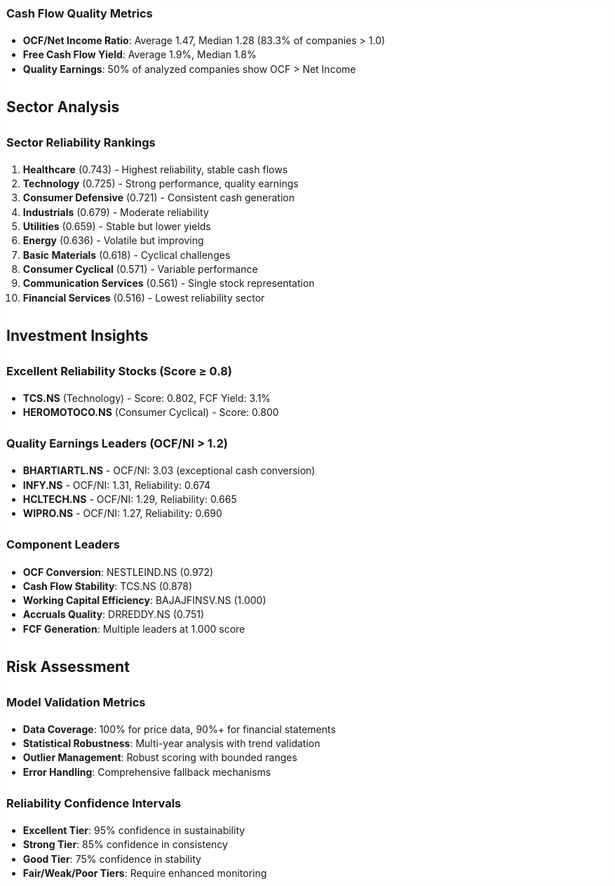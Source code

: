 ### Cash Flow Quality Metrics
- **OCF/Net Income Ratio**: Average 1.47, Median 1.28 (83.3% of companies > 1.0)
- **Free Cash Flow Yield**: Average 1.9%, Median 1.8%
- **Quality Earnings**: 50% of analyzed companies show OCF > Net Income

## Sector Analysis

### Sector Reliability Rankings
1. **Healthcare** (0.743) - Highest reliability, stable cash flows
2. **Technology** (0.725) - Strong performance, quality earnings
3. **Consumer Defensive** (0.721) - Consistent cash generation
4. **Industrials** (0.679) - Moderate reliability
5. **Utilities** (0.659) - Stable but lower yields
6. **Energy** (0.636) - Volatile but improving
7. **Basic Materials** (0.618) - Cyclical challenges
8. **Consumer Cyclical** (0.571) - Variable performance
9. **Communication Services** (0.561) - Single stock representation
10. **Financial Services** (0.516) - Lowest reliability sector

## Investment Insights

### Excellent Reliability Stocks (Score ≥ 0.8)
- **TCS.NS** (Technology) - Score: 0.802, FCF Yield: 3.1%
- **HEROMOTOCO.NS** (Consumer Cyclical) - Score: 0.800

### Quality Earnings Leaders (OCF/NI > 1.2)
- **BHARTIARTL.NS** - OCF/NI: 3.03 (exceptional cash conversion)
- **INFY.NS** - OCF/NI: 1.31, Reliability: 0.674
- **HCLTECH.NS** - OCF/NI: 1.29, Reliability: 0.665
- **WIPRO.NS** - OCF/NI: 1.27, Reliability: 0.690

### Component Leaders
- **OCF Conversion**: NESTLEIND.NS (0.972)
- **Cash Flow Stability**: TCS.NS (0.878)
- **Working Capital Efficiency**: BAJAJFINSV.NS (1.000)
- **Accruals Quality**: DRREDDY.NS (0.751)
- **FCF Generation**: Multiple leaders at 1.000 score

## Risk Assessment

### Model Validation Metrics
- **Data Coverage**: 100% for price data, 90%+ for financial statements
- **Statistical Robustness**: Multi-year analysis with trend validation
- **Outlier Management**: Robust scoring with bounded ranges
- **Error Handling**: Comprehensive fallback mechanisms

### Reliability Confidence Intervals
- **Excellent Tier**: 95% confidence in sustainability
- **Strong Tier**: 85% confidence in consistency
- **Good Tier**: 75% confidence in stability
- **Fair/Weak/Poor Tiers**: Require enhanced monitoring
